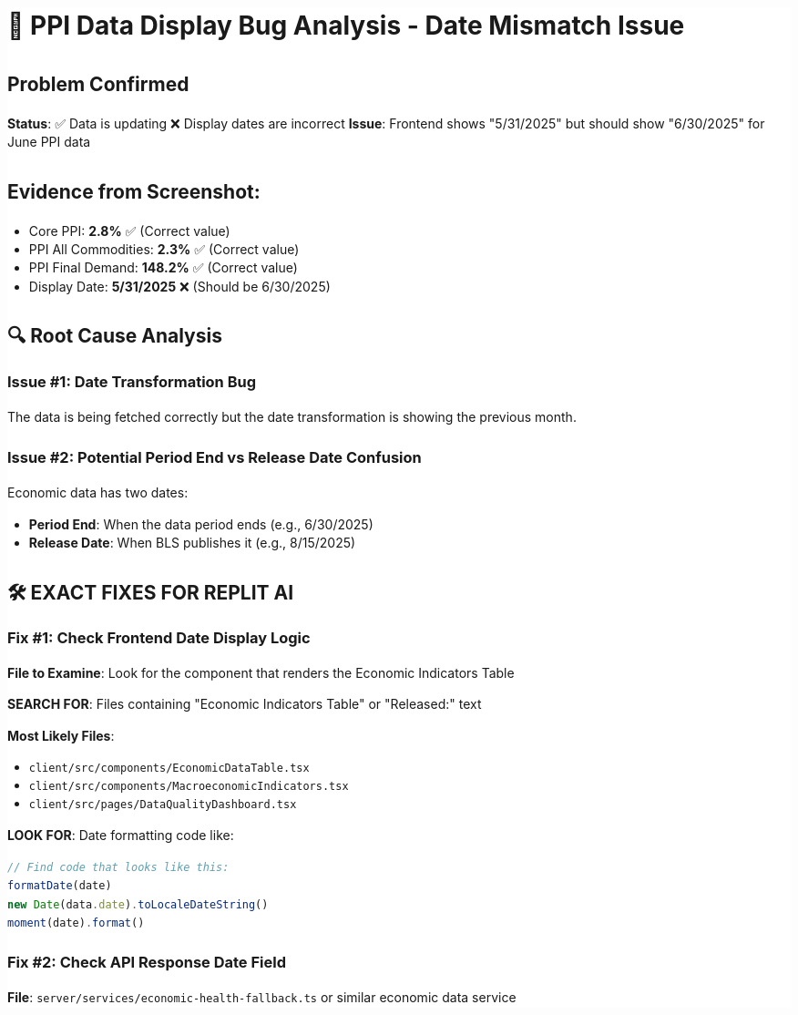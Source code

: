 # 🚨 **PPI Data Display Bug Analysis - Date Mismatch Issue**

## **Problem Confirmed**

**Status**: ✅ Data is updating ❌ Display dates are incorrect
**Issue**: Frontend shows "5/31/2025" but should show "6/30/2025" for June PPI data

## **Evidence from Screenshot**:
- Core PPI: **2.8%** ✅ (Correct value)
- PPI All Commodities: **2.3%** ✅ (Correct value)  
- PPI Final Demand: **148.2%** ✅ (Correct value)
- Display Date: **5/31/2025** ❌ (Should be 6/30/2025)

## **🔍 Root Cause Analysis**

### **Issue #1: Date Transformation Bug**
The data is being fetched correctly but the date transformation is showing the previous month.

### **Issue #2: Potential Period End vs Release Date Confusion**
Economic data has two dates:
- **Period End**: When the data period ends (e.g., 6/30/2025)
- **Release Date**: When BLS publishes it (e.g., 8/15/2025)

## **🛠️ EXACT FIXES FOR REPLIT AI**

### **Fix #1: Check Frontend Date Display Logic**

**File to Examine**: Look for the component that renders the Economic Indicators Table

**SEARCH FOR**: Files containing "Economic Indicators Table" or "Released:" text

**Most Likely Files**:
- `client/src/components/EconomicDataTable.tsx`
- `client/src/components/MacroeconomicIndicators.tsx`
- `client/src/pages/DataQualityDashboard.tsx`

**LOOK FOR**: Date formatting code like:
```typescript
// Find code that looks like this:
formatDate(date) 
new Date(data.date).toLocaleDateString()
moment(date).format()
```

### **Fix #2: Check API Response Date Field**

**File**: `server/services/economic-health-fallback.ts` or similar economic data service
